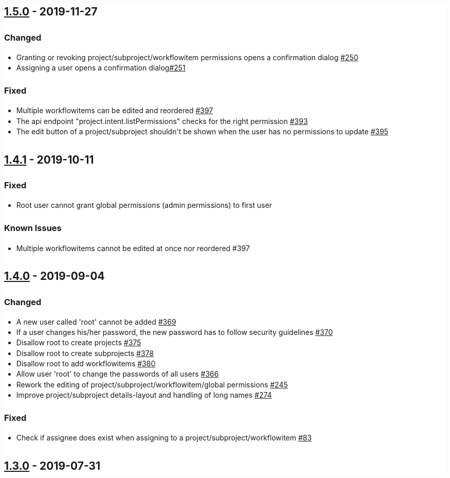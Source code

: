 ## [1.5.0] - 2019-11-27

### Changed

- Granting or revoking project/subproject/workflowitem permissions opens a confirmation
  dialog [#250](https://github.com/openkfw/TruBudget/pull/250)
- Assigning a user opens a confirmation dialog[#251](https://github.com/openkfw/TruBudget/pull/251)

### Fixed

- Multiple workflowitems can be edited and reordered [#397](https://github.com/openkfw/TruBudget/issues/397)
- The api endpoint "project.intent.listPermissions" checks for the right
  permission [#393](https://github.com/openkfw/TruBudget/issues/393)
- The edit button of a project/subproject shouldn't be shown when the user has no permissions to
  update [#395](https://github.com/openkfw/TruBudget/issues/395)

## [1.4.1] - 2019-10-11

### Fixed

- Root user cannot grant global permissions (admin permissions) to first user

### Known Issues

- Multiple workflowitems cannot be edited at once nor reordered #397

## [1.4.0] - 2019-09-04

### Changed

- A new user called 'root' cannot be added [#369](https://github.com/openkfw/TruBudget/issues/369)
- If a user changes his/her password, the new password has to follow security
  guidelines [#370](https://github.com/openkfw/TruBudget/issues/370)
- Disallow root to create projects [#375](https://github.com/openkfw/TruBudget/issues/375)
- Disallow root to create subprojects [#378](https://github.com/openkfw/TruBudget/issues/378)
- Disallow root to add workflowitems [#380](https://github.com/openkfw/TruBudget/issues/380)
- Allow user 'root' to change the passwords of all users [#366](https://github.com/openkfw/TruBudget/issues/366)
- Rework the editing of project/subproject/workflowitem/global
  permissions [#245](https://github.com/openkfw/TruBudget/issues/245)
- Improve project/subproject details-layout and handling of long
  names [#274](https://github.com/openkfw/TruBudget/issues/274)

### Fixed

- Check if assignee does exist when assigning to a
  project/subproject/workflowitem [#83](https://github.com/openkfw/TruBudget/issues/83)

## [1.3.0] - 2019-07-31


[unreleased]: https://github.com/openkfw/TruBudget/compare/v2.16.0...main
[2.16.0]: https://github.com/openkfw/TruBudget/compare/v2.15.0...v2.16.0
[2.15.0]: https://github.com/openkfw/TruBudget/compare/v2.14.0...v2.15.0
[2.14.0]: https://github.com/openkfw/TruBudget/compare/v2.13.0...v2.14.0
[2.13.0]: https://github.com/openkfw/TruBudget/compare/v2.12.0...v2.13.0
[2.12.0]: https://github.com/openkfw/TruBudget/compare/v2.11.0...v2.12.0
[2.11.0]: https://github.com/openkfw/TruBudget/compare/v2.10.0...v2.11.0
[2.10.0]: https://github.com/openkfw/TruBudget/compare/v2.9.0...v2.10.0
[2.9.0]: https://github.com/openkfw/TruBudget/compare/v2.9.0...v2.9.0
[2.8.0]: https://github.com/openkfw/TruBudget/compare/v2.7.0...v2.8.0
[2.7.0]: https://github.com/openkfw/TruBudget/compare/v2.6.0...v2.7.0
[2.6.0]: https://github.com/openkfw/TruBudget/compare/v2.5.0...v2.6.0
[2.5.0]: https://github.com/openkfw/TruBudget/compare/v2.4.0...v2.5.0
[2.4.0]: https://github.com/openkfw/TruBudget/compare/v2.3.0...v2.4.0
[2.3.0]: https://github.com/openkfw/TruBudget/compare/v2.2.1...v2.3.0
[2.2.1]: https://github.com/openkfw/TruBudget/compare/v2.2.0...v2.2.1
[2.2.0]: https://github.com/openkfw/TruBudget/compare/v2.1.0...v2.2.0
[2.1.0]: https://github.com/openkfw/TruBudget/compare/v2.0.1...v2.1.0
[2.0.1]: https://github.com/openkfw/TruBudget/compare/v2.0.0...v2.0.1
[2.0.0]: https://github.com/openkfw/TruBudget/compare/v1.30.0...v2.0.0
[1.30.0]: https://github.com/openkfw/TruBudget/compare/v1.29.0...v1.30.0
[1.29.0]: https://github.com/openkfw/TruBudget/compare/v1.28.1...v1.29.0
[1.28.1]: https://github.com/openkfw/TruBudget/compare/v1.28.0...v1.28.1
[1.28.0]: https://github.com/openkfw/TruBudget/compare/v1.27.0...v1.28.0
[1.27.0]: https://github.com/openkfw/TruBudget/compare/v1.26.0...v1.27.0
[1.26.0]: https://github.com/openkfw/TruBudget/compare/v1.25.0...v1.26.0
[1.25.0]: https://github.com/openkfw/TruBudget/compare/v1.24.0...v1.25.0
[1.24.0]: https://github.com/openkfw/TruBudget/compare/v1.23.0...v1.24.0
[1.23.0]: https://github.com/openkfw/TruBudget/compare/v1.22.0...v1.23.0
[1.22.0]: https://github.com/openkfw/TruBudget/compare/v1.21.0...v1.22.0
[1.21.0]: https://github.com/openkfw/TruBudget/compare/v1.20.0...v1.21.0
[1.20.0]: https://github.com/openkfw/TruBudget/compare/v1.19.1...v1.20.0
[1.19.1]: https://github.com/openkfw/TruBudget/compare/v1.19.0...v1.19.1
[1.19.0]: https://github.com/openkfw/TruBudget/compare/v1.18.0...v1.19.0
[1.18.0]: https://github.com/openkfw/TruBudget/compare/v1.17.0...v1.18.0
[1.17.0]: https://github.com/openkfw/TruBudget/compare/v1.16.0...v1.17.0
[1.16.0]: https://github.com/openkfw/TruBudget/compare/v1.15.0...v1.16.0
[1.15.0]: https://github.com/openkfw/TruBudget/compare/v1.14.0...v1.15.0
[1.14.0]: https://github.com/openkfw/TruBudget/compare/v1.13.0...v1.14.0
[1.13.0]: https://github.com/openkfw/TruBudget/compare/v1.12.0...v1.13.0
[1.12.0]: https://github.com/openkfw/TruBudget/compare/v1.11.0...v1.12.0
[1.11.0]: https://github.com/openkfw/TruBudget/compare/v1.10.0...v1.11.0
[1.10.0]: https://github.com/openkfw/TruBudget/compare/v1.9.0...v1.10.0
[1.9.0]: https://github.com/openkfw/TruBudget/compare/v1.8.0...v1.9.0
[1.8.0]: https://github.com/openkfw/TruBudget/compare/v1.7.0...v1.8.0
[1.7.0]: https://github.com/openkfw/TruBudget/compare/v1.6.0...v1.7.0
[1.6.0]: https://github.com/openkfw/TruBudget/compare/v1.5.0...v1.6.0
[1.5.0]: https://github.com/openkfw/TruBudget/compare/v1.4.1...v1.5.0
[1.4.1]: https://github.com/openkfw/TruBudget/compare/v1.4.0...v1.4.1
[1.4.0]: https://github.com/openkfw/TruBudget/compare/v1.3.0...v1.4.0
[1.3.0]: https://github.com/openkfw/TruBudget/compare/v1.2.0...v1.3.0
[1.2.0]: https://github.com/openkfw/TruBudget/compare/v1.1.0...v1.2.0
[1.1.0]: https://github.com/openkfw/TruBudget/compare/v1.0.1...v1.1.0
[1.0.1]: https://github.com/openkfw/TruBudget/compare/v1.0.0...v1.0.1
[1.0.0]: https://github.com/openkfw/TruBudget/compare/v1.0.0-beta.9...v1.0.0
[1.0.0-beta.9]: https://github.com/openkfw/TruBudget/compare/v1.0.0-beta.8...v1.0.0-beta.9
[1.0.0-beta.8]: https://github.com/openkfw/TruBudget/compare/v1.0.0-beta.7...v1.0.0-beta.8
[1.0.0-beta.7]: https://github.com/openkfw/TruBudget/compare/v1.0.0-beta.6...v1.0.0-beta.7
[1.0.0-beta.6]: https://github.com/openkfw/TruBudget/compare/v1.0.0-beta.5...v1.0.0-beta.6
[1.0.0-beta.5]: https://github.com/openkfw/TruBudget/compare/v1.0.0-beta.4...v1.0.0-beta.5
[1.0.0-beta.4]: https://github.com/openkfw/TruBudget/compare/v1.0.0-beta.3...v1.0.0-beta.4
[1.0.0-beta.3]: https://github.com/openkfw/TruBudget/compare/v1.0.0-beta.2...v1.0.0-beta.3
[1.0.0-beta.2]: https://github.com/openkfw/TruBudget/compare/v1.0.0-beta.1...v1.0.0-beta.2